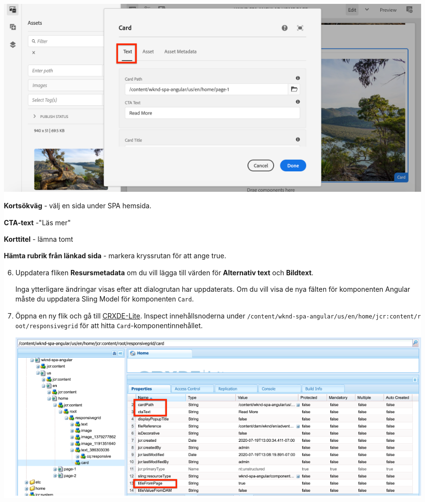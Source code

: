    ![Fliken Textkomponent](assets/extend-component/card-component-text.png)

   **Kortsökväg** - välj en sida under SPA hemsida.

   **CTA-text** -&quot;Läs mer&quot;

   **Korttitel**  - lämna tomt

   **Hämta rubrik från länkad sida**  - markera kryssrutan för att ange true.

6. Uppdatera fliken **Resursmetadata** om du vill lägga till värden för **Alternativ text** och **Bildtext**.

   Inga ytterligare ändringar visas efter att dialogrutan har uppdaterats. Om du vill visa de nya fälten för komponenten Angular måste du uppdatera Sling Model för komponenten `Card`.

7. Öppna en ny flik och gå till [CRXDE-Lite](http://localhost:4502/crx/de/index.jsp#/content/wknd-spa-angular/us/en/home/jcr%3Acontent/root/responsivegrid/card). Inspect innehållsnoderna under `/content/wknd-spa-angular/us/en/home/jcr:content/root/responsivegrid` för att hitta `Card`-komponentinnehållet.

   ![CRXDE-Lite-komponentegenskaper](assets/extend-component/crxde-lite-properties.png)
